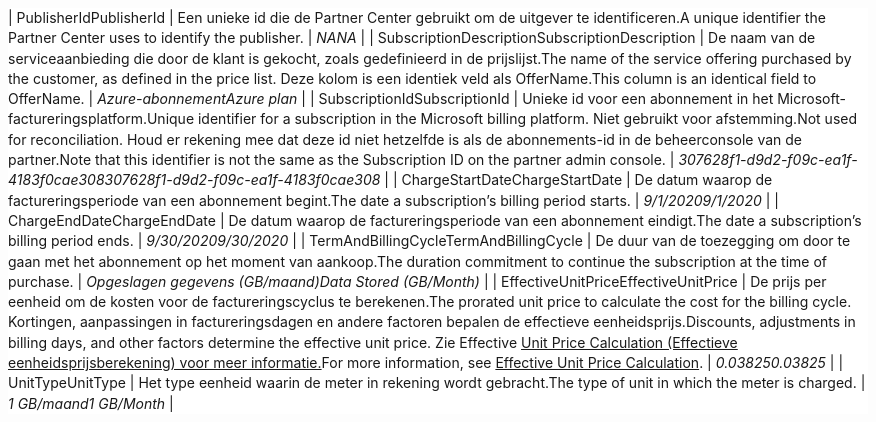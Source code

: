 | <span data-ttu-id="a7f88-196">PublisherId</span><span class="sxs-lookup"><span data-stu-id="a7f88-196">PublisherId</span></span> | <span data-ttu-id="a7f88-197">Een unieke id die de Partner Center gebruikt om de uitgever te identificeren.</span><span class="sxs-lookup"><span data-stu-id="a7f88-197">A unique identifier the Partner Center uses to identify the publisher.</span></span> | <span data-ttu-id="a7f88-198">*NA*</span><span class="sxs-lookup"><span data-stu-id="a7f88-198">*NA*</span></span> |
| <span data-ttu-id="a7f88-199">SubscriptionDescription</span><span class="sxs-lookup"><span data-stu-id="a7f88-199">SubscriptionDescription</span></span> | <span data-ttu-id="a7f88-200">De naam van de serviceaanbieding die door de klant is gekocht, zoals gedefinieerd in de prijslijst.</span><span class="sxs-lookup"><span data-stu-id="a7f88-200">The name of the service offering purchased by the customer, as defined in the price list.</span></span> <span data-ttu-id="a7f88-201">Deze kolom is een identiek veld als OfferName.</span><span class="sxs-lookup"><span data-stu-id="a7f88-201">This column is an identical field to OfferName.</span></span> | <span data-ttu-id="a7f88-202">*Azure-abonnement*</span><span class="sxs-lookup"><span data-stu-id="a7f88-202">*Azure plan*</span></span> |
| <span data-ttu-id="a7f88-203">SubscriptionId</span><span class="sxs-lookup"><span data-stu-id="a7f88-203">SubscriptionId</span></span> | <span data-ttu-id="a7f88-204">Unieke id voor een abonnement in het Microsoft-factureringsplatform.</span><span class="sxs-lookup"><span data-stu-id="a7f88-204">Unique identifier for a subscription in the Microsoft billing platform.</span></span> <span data-ttu-id="a7f88-205">Niet gebruikt voor afstemming.</span><span class="sxs-lookup"><span data-stu-id="a7f88-205">Not used for reconciliation.</span></span> <span data-ttu-id="a7f88-206">Houd er rekening mee dat deze id niet hetzelfde is als de abonnements-id in de beheerconsole van de partner.</span><span class="sxs-lookup"><span data-stu-id="a7f88-206">Note that this identifier is not the same as the Subscription ID on the partner admin console.</span></span> | <span data-ttu-id="a7f88-207">*307628f1-d9d2-f09c-ea1f-4183f0cae308*</span><span class="sxs-lookup"><span data-stu-id="a7f88-207">*307628f1-d9d2-f09c-ea1f-4183f0cae308*</span></span> |
| <span data-ttu-id="a7f88-208">ChargeStartDate</span><span class="sxs-lookup"><span data-stu-id="a7f88-208">ChargeStartDate</span></span> | <span data-ttu-id="a7f88-209">De datum waarop de factureringsperiode van een abonnement begint.</span><span class="sxs-lookup"><span data-stu-id="a7f88-209">The date a subscription’s billing period starts.</span></span> | <span data-ttu-id="a7f88-210">*9/1/2020*</span><span class="sxs-lookup"><span data-stu-id="a7f88-210">*9/1/2020*</span></span> |
| <span data-ttu-id="a7f88-211">ChargeEndDate</span><span class="sxs-lookup"><span data-stu-id="a7f88-211">ChargeEndDate</span></span> | <span data-ttu-id="a7f88-212">De datum waarop de factureringsperiode van een abonnement eindigt.</span><span class="sxs-lookup"><span data-stu-id="a7f88-212">The date a subscription’s billing period ends.</span></span> | <span data-ttu-id="a7f88-213">*9/30/2020*</span><span class="sxs-lookup"><span data-stu-id="a7f88-213">*9/30/2020*</span></span> |
| <span data-ttu-id="a7f88-214">TermAndBillingCycle</span><span class="sxs-lookup"><span data-stu-id="a7f88-214">TermAndBillingCycle</span></span> | <span data-ttu-id="a7f88-215">De duur van de toezegging om door te gaan met het abonnement op het moment van aankoop.</span><span class="sxs-lookup"><span data-stu-id="a7f88-215">The duration commitment to continue the subscription at the time of purchase.</span></span> | <span data-ttu-id="a7f88-216">*Opgeslagen gegevens (GB/maand)*</span><span class="sxs-lookup"><span data-stu-id="a7f88-216">*Data Stored (GB/Month)*</span></span> |
| <span data-ttu-id="a7f88-217">EffectiveUnitPrice</span><span class="sxs-lookup"><span data-stu-id="a7f88-217">EffectiveUnitPrice</span></span> | <span data-ttu-id="a7f88-218">De prijs per eenheid om de kosten voor de factureringscyclus te berekenen.</span><span class="sxs-lookup"><span data-stu-id="a7f88-218">The prorated unit price to calculate the cost for the billing cycle.</span></span> <span data-ttu-id="a7f88-219">Kortingen, aanpassingen in factureringsdagen en andere factoren bepalen de effectieve eenheidsprijs.</span><span class="sxs-lookup"><span data-stu-id="a7f88-219">Discounts, adjustments in billing days, and other factors determine the effective unit price.</span></span> <span data-ttu-id="a7f88-220">Zie Effective [Unit Price Calculation (Effectieve eenheidsprijsberekening) voor meer informatie.](./effective-unit-price-calculation.md)</span><span class="sxs-lookup"><span data-stu-id="a7f88-220">For more information, see [Effective Unit Price Calculation](./effective-unit-price-calculation.md).</span></span>  | <span data-ttu-id="a7f88-221">*0.03825*</span><span class="sxs-lookup"><span data-stu-id="a7f88-221">*0.03825*</span></span> |
| <span data-ttu-id="a7f88-222">UnitType</span><span class="sxs-lookup"><span data-stu-id="a7f88-222">UnitType</span></span> | <span data-ttu-id="a7f88-223">Het type eenheid waarin de meter in rekening wordt gebracht.</span><span class="sxs-lookup"><span data-stu-id="a7f88-223">The type of unit in which the meter is charged.</span></span> | <span data-ttu-id="a7f88-224">*1 GB/maand*</span><span class="sxs-lookup"><span data-stu-id="a7f88-224">*1 GB/Month*</span></span> |